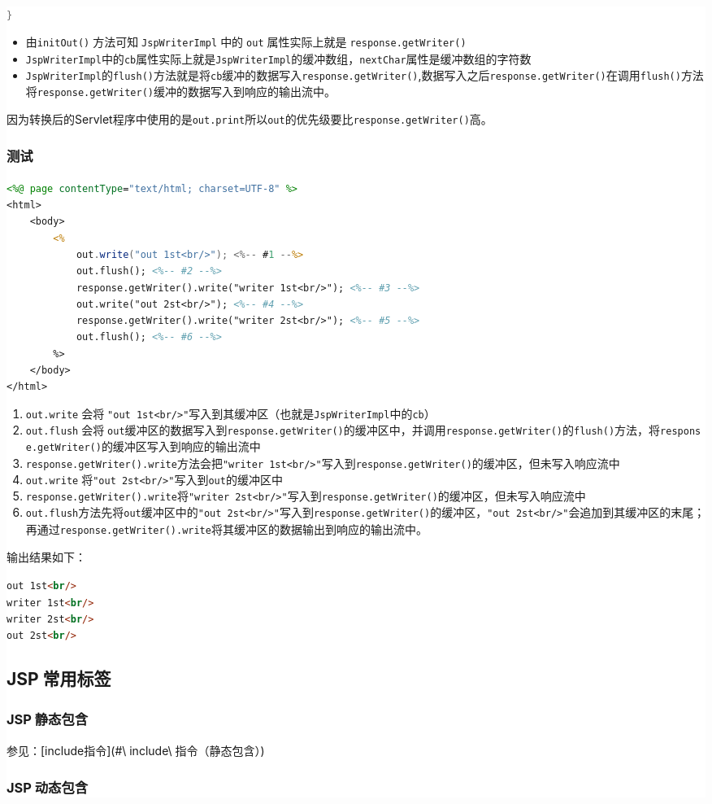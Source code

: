 ```java
}
```

- 由`initOut()` 方法可知 `JspWriterImpl` 中的 `out` 属性实际上就是 `response.getWriter()`
- `JspWriterImpl`中的`cb`属性实际上就是`JspWriterImpl`的缓冲数组，`nextChar`属性是缓冲数组的字符数
- `JspWriterImpl`的`flush()`方法就是将`cb`缓冲的数据写入`response.getWriter()`,数据写入之后`response.getWriter()`在调用`flush()`方法将`response.getWriter()`缓冲的数据写入到响应的输出流中。

因为转换后的Servlet程序中使用的是`out.print`所以`out`的优先级要比`response.getWriter()`高。

### 测试

```jsp
<%@ page contentType="text/html; charset=UTF-8" %>
<html>
    <body>
        <%
            out.write("out 1st<br/>"); <%-- #1 --%>
            out.flush(); <%-- #2 --%>
            response.getWriter().write("writer 1st<br/>"); <%-- #3 --%>
            out.write("out 2st<br/>"); <%-- #4 --%>
            response.getWriter().write("writer 2st<br/>"); <%-- #5 --%>
            out.flush(); <%-- #6 --%>
        %>
    </body>
</html>
```

1. `out.write` 会将 `"out 1st<br/>"`写入到其缓冲区（也就是`JspWriterImpl`中的`cb`）
2. `out.flush` 会将 `out`缓冲区的数据写入到`response.getWriter()`的缓冲区中，并调用`response.getWriter()`的`flush()`方法，将`response.getWriter()`的缓冲区写入到响应的输出流中
3. `response.getWriter().write`方法会把`"writer 1st<br/>"`写入到`response.getWriter()`的缓冲区，但未写入响应流中
4. `out.write` 将`"out 2st<br/>"`写入到`out`的缓冲区中
5. `response.getWriter().write`将`"writer 2st<br/>"`写入到`response.getWriter()`的缓冲区，但未写入响应流中
6. `out.flush`方法先将`out`缓冲区中的`"out 2st<br/>"`写入到`response.getWriter()`的缓冲区，`"out 2st<br/>"`会追加到其缓冲区的末尾；再通过`response.getWriter().write`将其缓冲区的数据输出到响应的输出流中。

输出结果如下：
```html
out 1st<br/>
writer 1st<br/>
writer 2st<br/>
out 2st<br/>
```

## JSP 常用标签

### JSP 静态包含

参见：[include指令](#\ include\ 指令（静态包含）)

### JSP 动态包含
